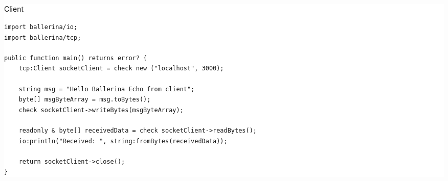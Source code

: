Client

```ballerina
import ballerina/io;
import ballerina/tcp;

public function main() returns error? {
    tcp:Client socketClient = check new ("localhost", 3000);

    string msg = "Hello Ballerina Echo from client";
    byte[] msgByteArray = msg.toBytes();
    check socketClient->writeBytes(msgByteArray);

    readonly & byte[] receivedData = check socketClient->readBytes();
    io:println("Received: ", string:fromBytes(receivedData));

    return socketClient->close();
}
```
